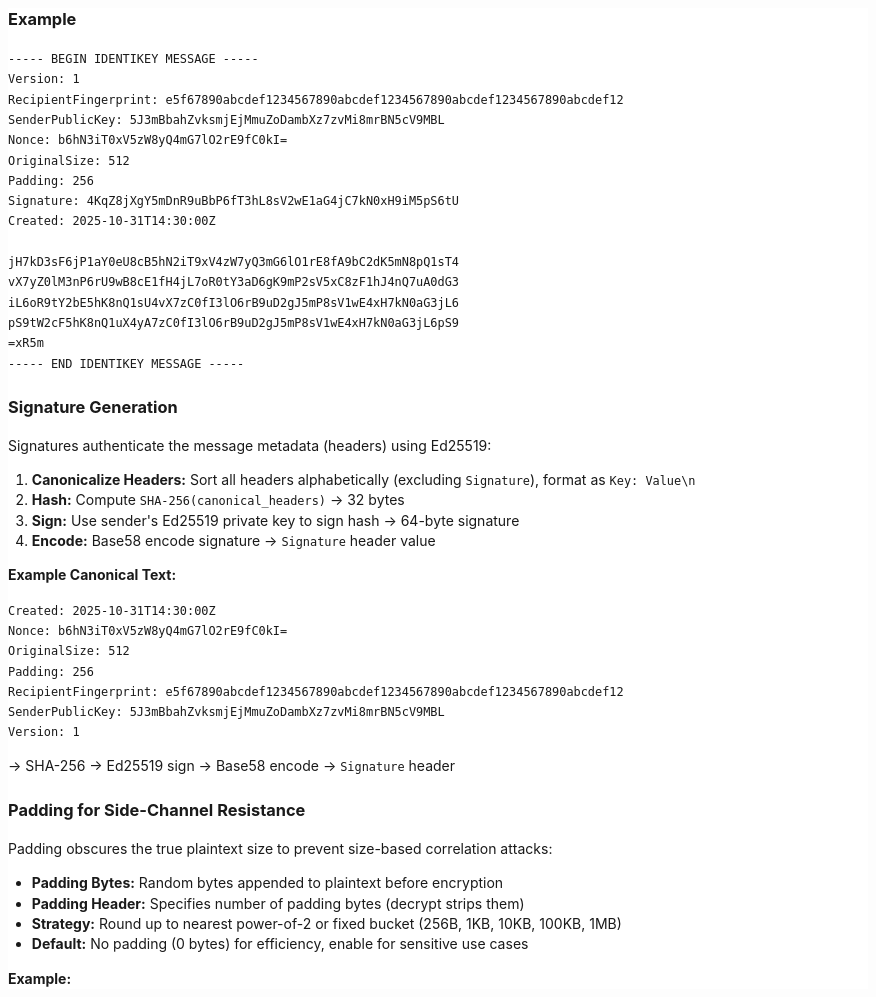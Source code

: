 ### Example

```text
----- BEGIN IDENTIKEY MESSAGE -----
Version: 1
RecipientFingerprint: e5f67890abcdef1234567890abcdef1234567890abcdef1234567890abcdef12
SenderPublicKey: 5J3mBbahZvksmjEjMmuZoDambXz7zvMi8mrBN5cV9MBL
Nonce: b6hN3iT0xV5zW8yQ4mG7lO2rE9fC0kI=
OriginalSize: 512
Padding: 256
Signature: 4KqZ8jXgY5mDnR9uBbP6fT3hL8sV2wE1aG4jC7kN0xH9iM5pS6tU
Created: 2025-10-31T14:30:00Z

jH7kD3sF6jP1aY0eU8cB5hN2iT9xV4zW7yQ3mG6lO1rE8fA9bC2dK5mN8pQ1sT4
vX7yZ0lM3nP6rU9wB8cE1fH4jL7oR0tY3aD6gK9mP2sV5xC8zF1hJ4nQ7uA0dG3
iL6oR9tY2bE5hK8nQ1sU4vX7zC0fI3lO6rB9uD2gJ5mP8sV1wE4xH7kN0aG3jL6
pS9tW2cF5hK8nQ1uX4yA7zC0fI3lO6rB9uD2gJ5mP8sV1wE4xH7kN0aG3jL6pS9
=xR5m
----- END IDENTIKEY MESSAGE -----
```

### Signature Generation

Signatures authenticate the message metadata (headers) using Ed25519:

1. **Canonicalize Headers:** Sort all headers alphabetically (excluding `Signature`), format as `Key: Value\n`
2. **Hash:** Compute `SHA-256(canonical_headers)` → 32 bytes
3. **Sign:** Use sender's Ed25519 private key to sign hash → 64-byte signature
4. **Encode:** Base58 encode signature → `Signature` header value

**Example Canonical Text:**

```text
Created: 2025-10-31T14:30:00Z
Nonce: b6hN3iT0xV5zW8yQ4mG7lO2rE9fC0kI=
OriginalSize: 512
Padding: 256
RecipientFingerprint: e5f67890abcdef1234567890abcdef1234567890abcdef1234567890abcdef12
SenderPublicKey: 5J3mBbahZvksmjEjMmuZoDambXz7zvMi8mrBN5cV9MBL
Version: 1
```

→ SHA-256 → Ed25519 sign → Base58 encode → `Signature` header

### Padding for Side-Channel Resistance

Padding obscures the true plaintext size to prevent size-based correlation attacks:

- **Padding Bytes:** Random bytes appended to plaintext before encryption
- **Padding Header:** Specifies number of padding bytes (decrypt strips them)
- **Strategy:** Round up to nearest power-of-2 or fixed bucket (256B, 1KB, 10KB, 100KB, 1MB)
- **Default:** No padding (0 bytes) for efficiency, enable for sensitive use cases

**Example:**
